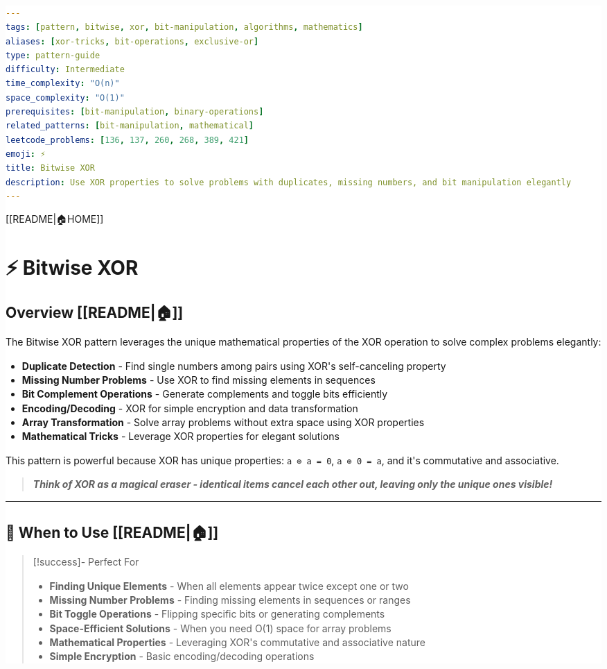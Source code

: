 ```yaml
---
tags: [pattern, bitwise, xor, bit-manipulation, algorithms, mathematics]
aliases: [xor-tricks, bit-operations, exclusive-or]
type: pattern-guide
difficulty: Intermediate
time_complexity: "O(n)"
space_complexity: "O(1)"
prerequisites: [bit-manipulation, binary-operations]
related_patterns: [bit-manipulation, mathematical]
leetcode_problems: [136, 137, 260, 268, 389, 421]
emoji: ⚡
title: Bitwise XOR
description: Use XOR properties to solve problems with duplicates, missing numbers, and bit manipulation elegantly
---
```


[[README|🏠HOME]]

# ⚡ Bitwise XOR

## Overview [[README|🏠]]

The Bitwise XOR pattern leverages the unique mathematical properties of the XOR operation to solve complex problems elegantly:

- **Duplicate Detection** - Find single numbers among pairs using XOR's self-canceling property
- **Missing Number Problems** - Use XOR to find missing elements in sequences
- **Bit Complement Operations** - Generate complements and toggle bits efficiently
- **Encoding/Decoding** - XOR for simple encryption and data transformation
- **Array Transformation** - Solve array problems without extra space using XOR properties
- **Mathematical Tricks** - Leverage XOR properties for elegant solutions

This pattern is powerful because XOR has unique properties: `a ⊕ a = 0`, `a ⊕ 0 = a`, and it's commutative and associative.

> _**Think of XOR as a magical eraser - identical items cancel each other out, leaving only the unique ones visible!**_

---

## 🎯 When to Use [[README|🏠]]

> [!success]- Perfect For
>
> - **Finding Unique Elements** - When all elements appear twice except one or two
> - **Missing Number Problems** - Finding missing elements in sequences or ranges
> - **Bit Toggle Operations** - Flipping specific bits or generating complements
> - **Space-Efficient Solutions** - When you need O(1) space for array problems
> - **Mathematical Properties** - Leveraging XOR's commutative and associative nature
> - **Simple Encryption** - Basic encoding/decoding operations
